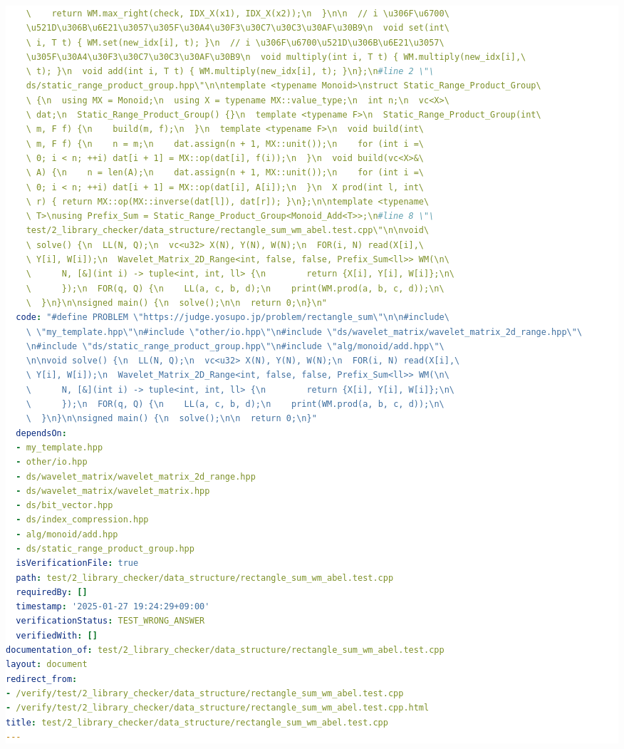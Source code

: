 ```yaml
    \    return WM.max_right(check, IDX_X(x1), IDX_X(x2));\n  }\n\n  // i \u306F\u6700\
    \u521D\u306B\u6E21\u3057\u305F\u30A4\u30F3\u30C7\u30C3\u30AF\u30B9\n  void set(int\
    \ i, T t) { WM.set(new_idx[i], t); }\n  // i \u306F\u6700\u521D\u306B\u6E21\u3057\
    \u305F\u30A4\u30F3\u30C7\u30C3\u30AF\u30B9\n  void multiply(int i, T t) { WM.multiply(new_idx[i],\
    \ t); }\n  void add(int i, T t) { WM.multiply(new_idx[i], t); }\n};\n#line 2 \"\
    ds/static_range_product_group.hpp\"\n\ntemplate <typename Monoid>\nstruct Static_Range_Product_Group\
    \ {\n  using MX = Monoid;\n  using X = typename MX::value_type;\n  int n;\n  vc<X>\
    \ dat;\n  Static_Range_Product_Group() {}\n  template <typename F>\n  Static_Range_Product_Group(int\
    \ m, F f) {\n    build(m, f);\n  }\n  template <typename F>\n  void build(int\
    \ m, F f) {\n    n = m;\n    dat.assign(n + 1, MX::unit());\n    for (int i =\
    \ 0; i < n; ++i) dat[i + 1] = MX::op(dat[i], f(i));\n  }\n  void build(vc<X>&\
    \ A) {\n    n = len(A);\n    dat.assign(n + 1, MX::unit());\n    for (int i =\
    \ 0; i < n; ++i) dat[i + 1] = MX::op(dat[i], A[i]);\n  }\n  X prod(int l, int\
    \ r) { return MX::op(MX::inverse(dat[l]), dat[r]); }\n};\n\ntemplate <typename\
    \ T>\nusing Prefix_Sum = Static_Range_Product_Group<Monoid_Add<T>>;\n#line 8 \"\
    test/2_library_checker/data_structure/rectangle_sum_wm_abel.test.cpp\"\n\nvoid\
    \ solve() {\n  LL(N, Q);\n  vc<u32> X(N), Y(N), W(N);\n  FOR(i, N) read(X[i],\
    \ Y[i], W[i]);\n  Wavelet_Matrix_2D_Range<int, false, false, Prefix_Sum<ll>> WM(\n\
    \      N, [&](int i) -> tuple<int, int, ll> {\n        return {X[i], Y[i], W[i]};\n\
    \      });\n  FOR(q, Q) {\n    LL(a, c, b, d);\n    print(WM.prod(a, b, c, d));\n\
    \  }\n}\n\nsigned main() {\n  solve();\n\n  return 0;\n}\n"
  code: "#define PROBLEM \"https://judge.yosupo.jp/problem/rectangle_sum\"\n\n#include\
    \ \"my_template.hpp\"\n#include \"other/io.hpp\"\n#include \"ds/wavelet_matrix/wavelet_matrix_2d_range.hpp\"\
    \n#include \"ds/static_range_product_group.hpp\"\n#include \"alg/monoid/add.hpp\"\
    \n\nvoid solve() {\n  LL(N, Q);\n  vc<u32> X(N), Y(N), W(N);\n  FOR(i, N) read(X[i],\
    \ Y[i], W[i]);\n  Wavelet_Matrix_2D_Range<int, false, false, Prefix_Sum<ll>> WM(\n\
    \      N, [&](int i) -> tuple<int, int, ll> {\n        return {X[i], Y[i], W[i]};\n\
    \      });\n  FOR(q, Q) {\n    LL(a, c, b, d);\n    print(WM.prod(a, b, c, d));\n\
    \  }\n}\n\nsigned main() {\n  solve();\n\n  return 0;\n}"
  dependsOn:
  - my_template.hpp
  - other/io.hpp
  - ds/wavelet_matrix/wavelet_matrix_2d_range.hpp
  - ds/wavelet_matrix/wavelet_matrix.hpp
  - ds/bit_vector.hpp
  - ds/index_compression.hpp
  - alg/monoid/add.hpp
  - ds/static_range_product_group.hpp
  isVerificationFile: true
  path: test/2_library_checker/data_structure/rectangle_sum_wm_abel.test.cpp
  requiredBy: []
  timestamp: '2025-01-27 19:24:29+09:00'
  verificationStatus: TEST_WRONG_ANSWER
  verifiedWith: []
documentation_of: test/2_library_checker/data_structure/rectangle_sum_wm_abel.test.cpp
layout: document
redirect_from:
- /verify/test/2_library_checker/data_structure/rectangle_sum_wm_abel.test.cpp
- /verify/test/2_library_checker/data_structure/rectangle_sum_wm_abel.test.cpp.html
title: test/2_library_checker/data_structure/rectangle_sum_wm_abel.test.cpp
---
```

